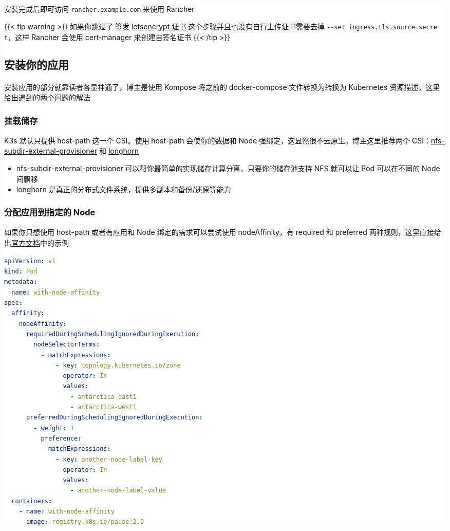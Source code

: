 安装完成后即可访问 `rancher.example.com` 来使用 Rancher

{{< tip warning >}}
如果你跳过了 [签发 letsencrypt 证书](#签发-letsencrypt-证书) 这个步骤并且也没有自行上传证书需要去掉 `--set ingress.tls.source=secret`，这样 Rancher 会使用 cert-manager 来创建自签名证书
{{< /tip >}}

## 安装你的应用

安装应用的部分就靠读者各显神通了，博主是使用 Kompose 将之前的 docker-compose 文件转换为转换为 Kubernetes 资源描述，这里给出遇到的两个问题的解法

### 挂载储存

K3s 默认只提供 host-path 这一个 CSI。使用 host-path 会使你的数据和 Node 强绑定，这显然很不云原生。博主这里推荐两个 CSI：[nfs-subdir-external-provisioner](https://github.com/kubernetes-sigs/nfs-subdir-external-provisioner) 和 [longhorn](https://github.com/longhorn/longhorn)

- nfs-subdir-external-provisioner 可以帮你最简单的实现储存计算分离，只要你的储存池支持 NFS 就可以让 Pod 可以在不同的 Node 间飘移
- longhorn 是真正的分布式文件系统，提供多副本和备份/还原等能力

### 分配应用到指定的 Node

如果你只想使用 host-path 或者有应用和 Node 绑定的需求可以尝试使用 nodeAffinity，有 required 和 preferred 两种规则，这里直接给出[官方文档](https://kubernetes.io/docs/concepts/scheduling-eviction/assign-pod-node/)中的示例

```yaml
apiVersion: v1
kind: Pod
metadata:
  name: with-node-affinity
spec:
  affinity:
    nodeAffinity:
      requiredDuringSchedulingIgnoredDuringExecution:
        nodeSelectorTerms:
          - matchExpressions:
              - key: topology.kubernetes.io/zone
                operator: In
                values:
                  - antarctica-east1
                  - antarctica-west1
      preferredDuringSchedulingIgnoredDuringExecution:
        - weight: 1
          preference:
            matchExpressions:
              - key: another-node-label-key
                operator: In
                values:
                  - another-node-label-value
  containers:
    - name: with-node-affinity
      image: registry.k8s.io/pause:2.0
```
